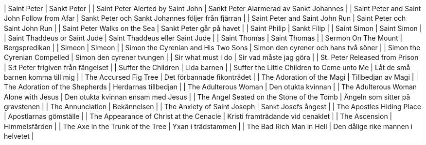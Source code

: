 | Saint Peter                                                                                    | Sankt Peter                                                                                      |
| Saint Peter Alerted by Saint John                                                              | Sankt Peter Alarmerad av Sankt Johannes                                                          |
| Saint Peter and Saint John Follow from Afar                                                    | Sankt Peter och Sankt Johannes följer från fjärran                                               |
| Saint Peter and Saint John Run                                                                 | Saint Peter och Saint John Run                                                                   |
| Saint Peter Walks on the Sea                                                                   | Sankt Peter går på havet                                                                         |
| Saint Philip                                                                                   | Sankt Filip                                                                                      |
| Saint Simon                                                                                    | Saint Simon                                                                                      |
| Saint Thaddeus or Saint Jude                                                                   | Saint Thaddeus eller Saint Jude                                                                  |
| Saint Thomas                                                                                   | Saint Thomas                                                                                     |
| Sermon On The Mount                                                                            | Bergspredikan                                                                                    |
| Simeon                                                                                         | Simeon                                                                                           |
| Simon the Cyrenian and His Two Sons                                                            | Simon den cyrener och hans två söner                                                             |
| Simon the Cyrenian Compelled                                                                   | Simon den cyrener tvungen                                                                        |
| Sir what must I do                                                                             | Sir vad måste jag göra                                                                           |
| St. Peter Released from Prison                                                                 | S:t Peter frigiven från fängelset                                                                |
| Suffer the Children                                                                            | Lida barnen                                                                                      |
| Suffer the Little Children to Come unto Me                                                     | Låt de små barnen komma till mig                                                                 |
| The Accursed Fig Tree                                                                          | Det förbannade fikonträdet                                                                       |
| The Adoration of the Magi                                                                      | Tillbedjan av Magi                                                                               |
| The Adoration of the Shepherds                                                                 | Herdarnas tillbedjan                                                                             |
| The Adulterous Woman                                                                           | Den otukta kvinnan                                                                               |
| The Adulterous Woman Alone with Jesus                                                          | Den otukta kvinnan ensam med Jesus                                                               |
| The Angel Seated on the Stone of the Tomb                                                      | Ängeln som sitter på gravstenen                                                                  |
| The Annunciation                                                                               | Bekännelsen                                                                                      |
| The Anxiety of Saint Joseph                                                                    | Sankt Josefs ångest                                                                              |
| The Apostles Hiding Place                                                                      | Apostlarnas gömställe                                                                            |
| The Appearance of Christ at the Cenacle                                                        | Kristi framträdande vid cenaklet                                                                 |
| The Ascension                                                                                  | Himmelsfärden                                                                                    |
| The Axe in the Trunk of the Tree                                                               | Yxan i trädstammen                                                                               |
| The Bad Rich Man in Hell                                                                       | Den dålige rike mannen i helvetet                                                                |